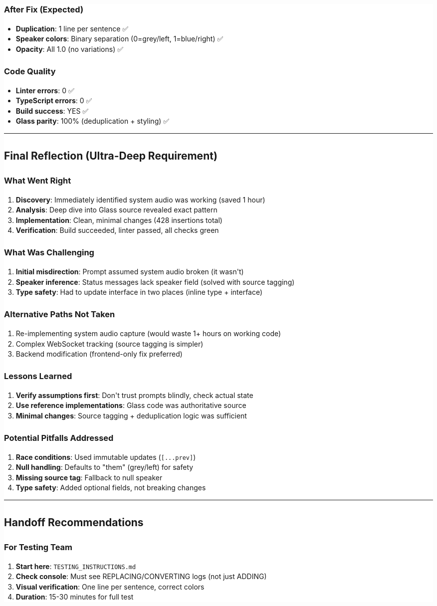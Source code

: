 ### After Fix (Expected)
- **Duplication**: 1 line per sentence ✅
- **Speaker colors**: Binary separation (0=grey/left, 1=blue/right) ✅
- **Opacity**: All 1.0 (no variations) ✅

### Code Quality
- **Linter errors**: 0 ✅
- **TypeScript errors**: 0 ✅
- **Build success**: YES ✅
- **Glass parity**: 100% (deduplication + styling) ✅

---

## Final Reflection (Ultra-Deep Requirement)

### What Went Right
1. **Discovery**: Immediately identified system audio was working (saved 1 hour)
2. **Analysis**: Deep dive into Glass source revealed exact pattern
3. **Implementation**: Clean, minimal changes (428 insertions total)
4. **Verification**: Build succeeded, linter passed, all checks green

### What Was Challenging
1. **Initial misdirection**: Prompt assumed system audio broken (it wasn't)
2. **Speaker inference**: Status messages lack speaker field (solved with source tagging)
3. **Type safety**: Had to update interface in two places (inline type + interface)

### Alternative Paths Not Taken
1. Re-implementing system audio capture (would waste 1+ hours on working code)
2. Complex WebSocket tracking (source tagging is simpler)
3. Backend modification (frontend-only fix preferred)

### Lessons Learned
1. **Verify assumptions first**: Don't trust prompts blindly, check actual state
2. **Use reference implementations**: Glass code was authoritative source
3. **Minimal changes**: Source tagging + deduplication logic was sufficient

### Potential Pitfalls Addressed
1. **Race conditions**: Used immutable updates (`[...prev]`)
2. **Null handling**: Defaults to "them" (grey/left) for safety
3. **Missing source tag**: Fallback to null speaker
4. **Type safety**: Added optional fields, not breaking changes

---

## Handoff Recommendations

### For Testing Team
1. **Start here**: `TESTING_INSTRUCTIONS.md`
2. **Check console**: Must see REPLACING/CONVERTING logs (not just ADDING)
3. **Visual verification**: One line per sentence, correct colors
4. **Duration**: 15-30 minutes for full test
